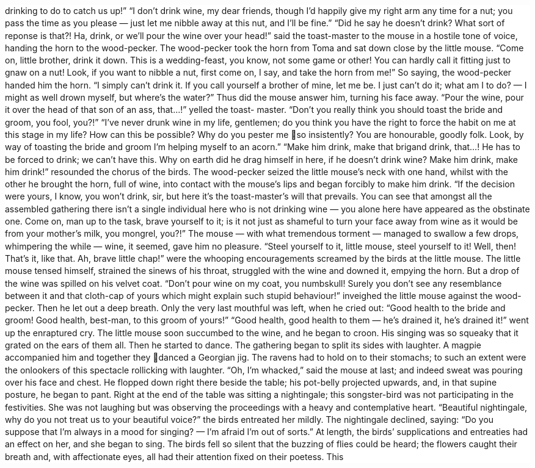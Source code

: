 drinking to do to catch us up!”
“I don’t drink wine, my dear friends, though I’d happily give my right arm any time
for a nut; you pass the time as you please — just let me nibble away at this nut, and I’ll
be fine.”
“Did he say he doesn’t drink? What sort of reponse is that?! Ha, drink, or we’ll pour
the wine over your head!” said the toast-master to the mouse in a hostile tone of voice,
handing the horn to the wood-pecker. The wood-pecker took the horn from Toma and sat
down close by the little mouse. “Come on, little brother, drink it down. This is a
wedding-feast, you know, not some game or other! You can hardly call it fitting just to
gnaw on a nut! Look, if you want to nibble a nut, first come on, I say, and take the horn
from me!” So saying, the wood-pecker handed him the horn.
“I simply can’t drink it. If you call yourself a brother of mine, let me be. I just can’t
do it; what am I to do? — I might as well drown myself, but where’s the water?” Thus
did the mouse answer him, turning his face away.
“Pour the wine, pour it over the head of that son of an ass, that…!” yelled the toast-
master. “Don’t you really think you should toast the bride and groom, you fool, you?!”
“I’ve never drunk wine in my life, gentlemen; do you think you have the right to force
the habit on me at this stage in my life? How can this be possible? Why do you pester me
so insistently? You are honourable, goodly folk. Look, by way of toasting the bride and
groom I’m helping myself to an acorn.”
“Make him drink, make that brigand drink, that…! He has to be forced to drink; we
can’t have this. Why on earth did he drag himself in here, if he doesn’t drink wine? Make
him drink, make him drink!” resounded the chorus of the birds.
The wood-pecker seized the little mouse’s neck with one hand, whilst with the other
he brought the horn, full of wine, into contact with the mouse’s lips and began forcibly to
make him drink. “If the decision were yours, I know, you won’t drink, sir, but here it’s
the toast-master’s will that prevails. You can see that amongst all the assembled gathering
there isn’t a single individual here who is not drinking wine — you alone here have
appeared as the obstinate one. Come on, man up to the task, brave yourself to it; is it not
just as shameful to turn your face away from wine as it would be from your mother’s
milk, you mongrel, you?!”
The mouse — with what tremendous torment — managed to swallow a few drops,
whimpering the while — wine, it seemed, gave him no pleasure.
“Steel yourself to it, little mouse, steel yourself to it! Well, then! That’s it, like that.
Ah, brave little chap!” were the whooping encouragements screamed by the birds at the
little mouse.
The little mouse tensed himself, strained the sinews of his throat, struggled with the
wine and downed it, empying the horn. But a drop of the wine was spilled on his velvet
coat.
“Don’t pour wine on my coat, you numbskull! Surely you don’t see any resemblance
between it and that cloth-cap of yours which might explain such stupid behaviour!”
inveighed the little mouse against the wood-pecker. Then he let out a deep breath. Only
the very last mouthful was left, when he cried out: “Good health to the bride and groom!
Good health, best-man, to this groom of yours!”
“Good health, good health to them — he’s drained it, he’s drained it!” went up the
enraptured cry.
The little mouse soon succumbed to the wine, and he began to croon. His singing was
so squeaky that it grated on the ears of them all. Then he started to dance. The gathering
began to split its sides with laughter. A magpie accompanied him and together they
danced a Georgian jig. The ravens had to hold on to their stomachs; to such an extent
were the onlookers of this spectacle rollicking with laughter.
“Oh, I’m whacked,” said the mouse at last; and indeed sweat was pouring over his
face and chest. He flopped down right there beside the table; his pot-belly projected
upwards, and, in that supine posture, he began to pant.
Right at the end of the table was sitting a nightingale; this songster-bird was not
participating in the festivities. She was not laughing but was observing the proceedings
with a heavy and contemplative heart.
“Beautiful nightingale, why do you not treat us to your beautiful voice?” the birds
entreated her mildly.
The nightingale declined, saying: “Do you suppose that I’m always in a mood for
singing? — I’m afraid I’m out of sorts.”
At length, the birds’ supplications and entreaties had an effect on her, and she began to
sing. The birds fell so silent that the buzzing of flies could be heard; the flowers caught
their breath and, with affectionate eyes, all had their attention fixed on their poetess. This